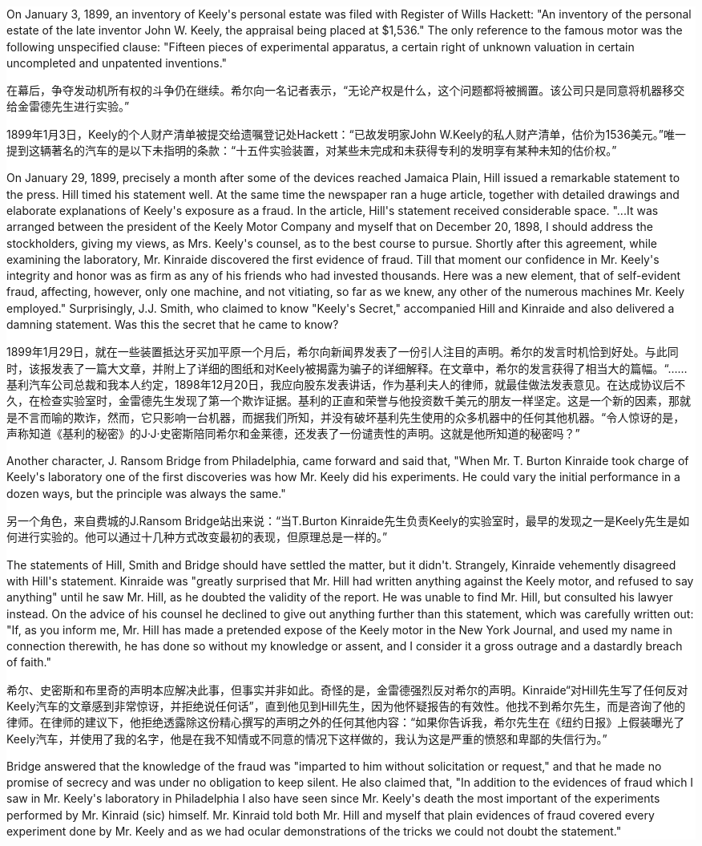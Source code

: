 On January 3, 1899, an inventory of Keely's personal estate was filed with Register of Wills Hackett: "An inventory of the personal estate of the late inventor John W. Keely, the appraisal being placed at $1,536." The only reference to the famous motor was the following unspecified clause: "Fifteen pieces of experimental apparatus, a certain right of unknown valuation in certain uncompleted and unpatented inventions."

在幕后，争夺发动机所有权的斗争仍在继续。希尔向一名记者表示，“无论产权是什么，这个问题都将被搁置。该公司只是同意将机器移交给金雷德先生进行实验。”

1899年1月3日，Keely的个人财产清单被提交给遗嘱登记处Hackett：“已故发明家John W.Keely的私人财产清单，估价为1536美元。”唯一提到这辆著名的汽车的是以下未指明的条款：“十五件实验装置，对某些未完成和未获得专利的发明享有某种未知的估价权。”

On January 29, 1899, precisely a month after some of the devices reached Jamaica Plain, Hill issued a remarkable statement to the press. Hill timed his statement well. At the same time the newspaper ran a huge article, together with detailed drawings and elaborate explanations of Keely's exposure as a fraud. In the article, Hill's statement received considerable space. "...It was arranged between the president of the Keely Motor Company and myself that on December 20, 1898, I should address the stockholders, giving my views, as Mrs. Keely's counsel, as to the best course to pursue. Shortly after this agreement, while examining the laboratory, Mr. Kinraide discovered the first evidence of fraud. Till that moment our confidence in Mr. Keely's integrity and honor was as firm as any of his friends who had invested thousands. Here was a new element, that of self-evident fraud, affecting, however, only one machine, and not vitiating, so far as we knew, any other of the numerous machines Mr. Keely employed." Surprisingly, J.J. Smith, who claimed to know "Keely's Secret," accompanied Hill and Kinraide and also delivered a damning statement. Was this the secret that he came to know?

1899年1月29日，就在一些装置抵达牙买加平原一个月后，希尔向新闻界发表了一份引人注目的声明。希尔的发言时机恰到好处。与此同时，该报发表了一篇大文章，并附上了详细的图纸和对Keely被揭露为骗子的详细解释。在文章中，希尔的发言获得了相当大的篇幅。“……基利汽车公司总裁和我本人约定，1898年12月20日，我应向股东发表讲话，作为基利夫人的律师，就最佳做法发表意见。在达成协议后不久，在检查实验室时，金雷德先生发现了第一个欺诈证据。基利的正直和荣誉与他投资数千美元的朋友一样坚定。这是一个新的因素，那就是不言而喻的欺诈，然而，它只影响一台机器，而据我们所知，并没有破坏基利先生使用的众多机器中的任何其他机器。“令人惊讶的是，声称知道《基利的秘密》的J·J·史密斯陪同希尔和金莱德，还发表了一份谴责性的声明。这就是他所知道的秘密吗？”

Another character, J. Ransom Bridge from Philadelphia, came forward and said that, "When Mr. T. Burton Kinraide took charge of Keely's laboratory one of the first discoveries was how Mr. Keely did his experiments. He could vary the initial performance in a dozen ways, but the principle was always the same."

另一个角色，来自费城的J.Ransom Bridge站出来说：“当T.Burton Kinraide先生负责Keely的实验室时，最早的发现之一是Keely先生是如何进行实验的。他可以通过十几种方式改变最初的表现，但原理总是一样的。”

The statements of Hill, Smith and Bridge should have settled the matter, but it didn't. Strangely, Kinraide vehemently disagreed with Hill's statement. Kinraide was "greatly surprised that Mr. Hill had written anything against the Keely motor, and refused to say anything" until he saw Mr. Hill, as he doubted the validity of the report. He was unable to find Mr. Hill, but consulted his lawyer instead. On the advice of his counsel he declined to give out anything further than this statement, which was carefully written out: "If, as you inform me, Mr. Hill has made a pretended expose of the Keely motor in the New York Journal, and used my name in connection therewith, he has done so without my knowledge or assent, and I consider it a gross outrage and a dastardly breach of faith."

希尔、史密斯和布里奇的声明本应解决此事，但事实并非如此。奇怪的是，金雷德强烈反对希尔的声明。Kinraide“对Hill先生写了任何反对Keely汽车的文章感到非常惊讶，并拒绝说任何话”，直到他见到Hill先生，因为他怀疑报告的有效性。他找不到希尔先生，而是咨询了他的律师。在律师的建议下，他拒绝透露除这份精心撰写的声明之外的任何其他内容：“如果你告诉我，希尔先生在《纽约日报》上假装曝光了Keely汽车，并使用了我的名字，他是在我不知情或不同意的情况下这样做的，我认为这是严重的愤怒和卑鄙的失信行为。”

Bridge answered that the knowledge of the fraud was "imparted to him without solicitation or request," and that he made no promise of secrecy and was under no obligation to keep silent. He also claimed that, "In addition to the evidences of fraud which I saw in Mr. Keely's laboratory in Philadelphia I also have seen since Mr. Keely's death the most important of the experiments performed by Mr. Kinraid (sic) himself. Mr. Kinraid told both Mr. Hill and myself that plain evidences of fraud covered every experiment done by Mr. Keely and as we had ocular demonstrations of the tricks we could not doubt the statement."
